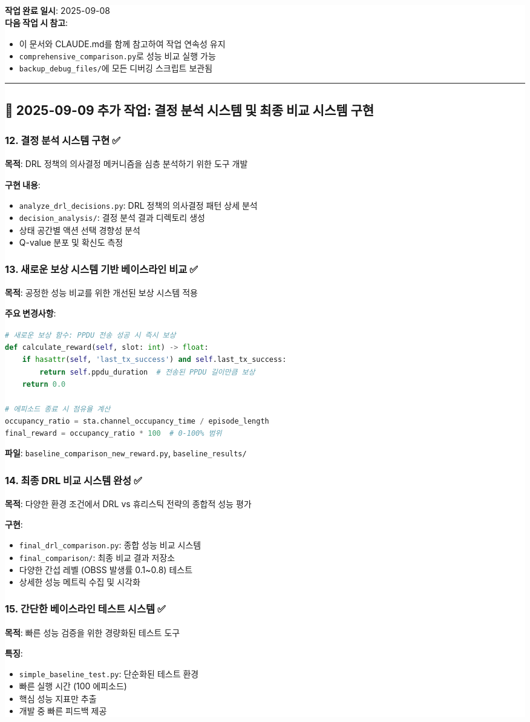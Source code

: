 **작업 완료 일시**: 2025-09-08  
**다음 작업 시 참고**: 
- 이 문서와 CLAUDE.md를 함께 참고하여 작업 연속성 유지
- `comprehensive_comparison.py`로 성능 비교 실행 가능
- `backup_debug_files/`에 모든 디버깅 스크립트 보관됨

---

## 🔄 2025-09-09 추가 작업: 결정 분석 시스템 및 최종 비교 시스템 구현

### 12. 결정 분석 시스템 구현 ✅
**목적**: DRL 정책의 의사결정 메커니즘을 심층 분석하기 위한 도구 개발

**구현 내용**:
- `analyze_drl_decisions.py`: DRL 정책의 의사결정 패턴 상세 분석
- `decision_analysis/`: 결정 분석 결과 디렉토리 생성
- 상태 공간별 액션 선택 경향성 분석
- Q-value 분포 및 확신도 측정

### 13. 새로운 보상 시스템 기반 베이스라인 비교 ✅
**목적**: 공정한 성능 비교를 위한 개선된 보상 시스템 적용

**주요 변경사항**:
```python
# 새로운 보상 함수: PPDU 전송 성공 시 즉시 보상
def calculate_reward(self, slot: int) -> float:
    if hasattr(self, 'last_tx_success') and self.last_tx_success:
        return self.ppdu_duration  # 전송된 PPDU 길이만큼 보상
    return 0.0

# 에피소드 종료 시 점유율 계산
occupancy_ratio = sta.channel_occupancy_time / episode_length
final_reward = occupancy_ratio * 100  # 0-100% 범위
```

**파일**: `baseline_comparison_new_reward.py`, `baseline_results/`

### 14. 최종 DRL 비교 시스템 완성 ✅
**목적**: 다양한 환경 조건에서 DRL vs 휴리스틱 전략의 종합적 성능 평가

**구현**:
- `final_drl_comparison.py`: 종합 성능 비교 시스템
- `final_comparison/`: 최종 비교 결과 저장소
- 다양한 간섭 레벨 (OBSS 발생률 0.1~0.8) 테스트
- 상세한 성능 메트릭 수집 및 시각화

### 15. 간단한 베이스라인 테스트 시스템 ✅
**목적**: 빠른 성능 검증을 위한 경량화된 테스트 도구

**특징**:
- `simple_baseline_test.py`: 단순화된 테스트 환경
- 빠른 실행 시간 (100 에피소드)
- 핵심 성능 지표만 추출
- 개발 중 빠른 피드백 제공

